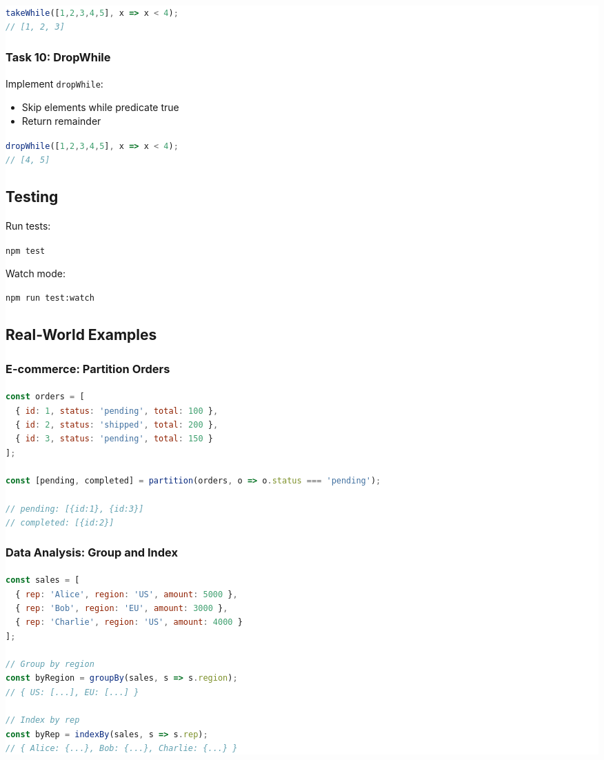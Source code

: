 ```javascript
takeWhile([1,2,3,4,5], x => x < 4);
// [1, 2, 3]
```

### Task 10: DropWhile

Implement `dropWhile`:
- Skip elements while predicate true
- Return remainder

```javascript
dropWhile([1,2,3,4,5], x => x < 4);
// [4, 5]
```

## Testing

Run tests:

```bash
npm test
```

Watch mode:

```bash
npm run test:watch
```

## Real-World Examples

### E-commerce: Partition Orders

```javascript
const orders = [
  { id: 1, status: 'pending', total: 100 },
  { id: 2, status: 'shipped', total: 200 },
  { id: 3, status: 'pending', total: 150 }
];

const [pending, completed] = partition(orders, o => o.status === 'pending');

// pending: [{id:1}, {id:3}]
// completed: [{id:2}]
```

### Data Analysis: Group and Index

```javascript
const sales = [
  { rep: 'Alice', region: 'US', amount: 5000 },
  { rep: 'Bob', region: 'EU', amount: 3000 },
  { rep: 'Charlie', region: 'US', amount: 4000 }
];

// Group by region
const byRegion = groupBy(sales, s => s.region);
// { US: [...], EU: [...] }

// Index by rep
const byRep = indexBy(sales, s => s.rep);
// { Alice: {...}, Bob: {...}, Charlie: {...} }
```
